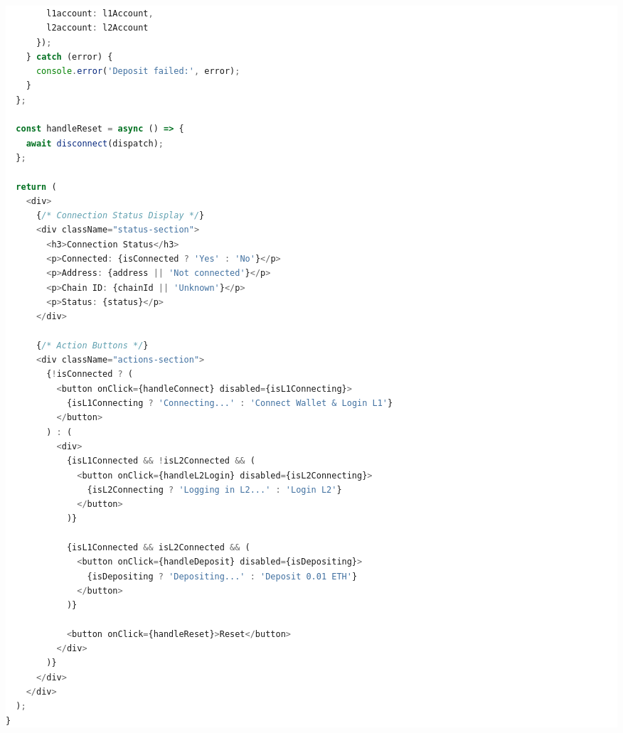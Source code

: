 ```typescript
        l1account: l1Account,
        l2account: l2Account
      });
    } catch (error) {
      console.error('Deposit failed:', error);
    }
  };

  const handleReset = async () => {
    await disconnect(dispatch);
  };

  return (
    <div>
      {/* Connection Status Display */}
      <div className="status-section">
        <h3>Connection Status</h3>
        <p>Connected: {isConnected ? 'Yes' : 'No'}</p>
        <p>Address: {address || 'Not connected'}</p>
        <p>Chain ID: {chainId || 'Unknown'}</p>
        <p>Status: {status}</p>
      </div>

      {/* Action Buttons */}
      <div className="actions-section">
        {!isConnected ? (
          <button onClick={handleConnect} disabled={isL1Connecting}>
            {isL1Connecting ? 'Connecting...' : 'Connect Wallet & Login L1'}
          </button>
        ) : (
          <div>
            {isL1Connected && !isL2Connected && (
              <button onClick={handleL2Login} disabled={isL2Connecting}>
                {isL2Connecting ? 'Logging in L2...' : 'Login L2'}
              </button>
            )}
            
            {isL1Connected && isL2Connected && (
              <button onClick={handleDeposit} disabled={isDepositing}>
                {isDepositing ? 'Depositing...' : 'Deposit 0.01 ETH'}
              </button>
            )}
            
            <button onClick={handleReset}>Reset</button>
          </div>
        )}
      </div>
    </div>
  );
}
```
